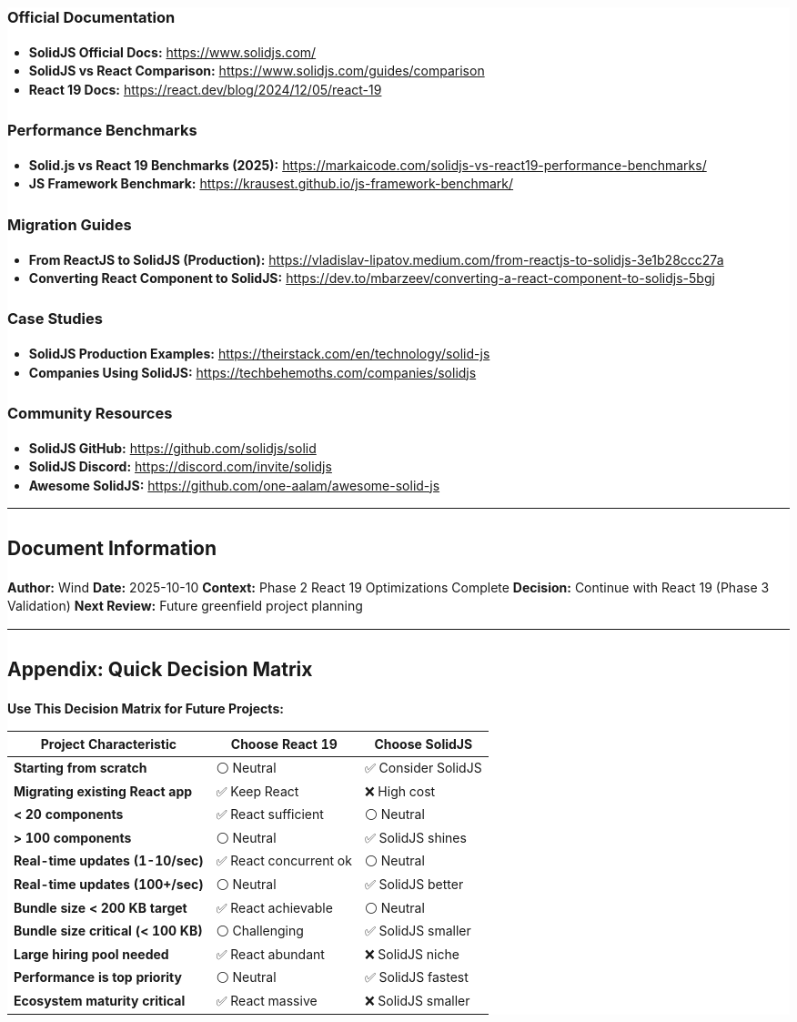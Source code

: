 ### Official Documentation
- **SolidJS Official Docs:** https://www.solidjs.com/
- **SolidJS vs React Comparison:** https://www.solidjs.com/guides/comparison
- **React 19 Docs:** https://react.dev/blog/2024/12/05/react-19

### Performance Benchmarks
- **Solid.js vs React 19 Benchmarks (2025):** https://markaicode.com/solidjs-vs-react19-performance-benchmarks/
- **JS Framework Benchmark:** https://krausest.github.io/js-framework-benchmark/

### Migration Guides
- **From ReactJS to SolidJS (Production):** https://vladislav-lipatov.medium.com/from-reactjs-to-solidjs-3e1b28ccc27a
- **Converting React Component to SolidJS:** https://dev.to/mbarzeev/converting-a-react-component-to-solidjs-5bgj

### Case Studies
- **SolidJS Production Examples:** https://theirstack.com/en/technology/solid-js
- **Companies Using SolidJS:** https://techbehemoths.com/companies/solidjs

### Community Resources
- **SolidJS GitHub:** https://github.com/solidjs/solid
- **SolidJS Discord:** https://discord.com/invite/solidjs
- **Awesome SolidJS:** https://github.com/one-aalam/awesome-solid-js

---

## Document Information

**Author:** Wind
**Date:** 2025-10-10
**Context:** Phase 2 React 19 Optimizations Complete
**Decision:** Continue with React 19 (Phase 3 Validation)
**Next Review:** Future greenfield project planning

---

## Appendix: Quick Decision Matrix

**Use This Decision Matrix for Future Projects:**

| **Project Characteristic** | **Choose React 19** | **Choose SolidJS** |
|--------------------------|-------------------|------------------|
| **Starting from scratch** | ⚪ Neutral | ✅ Consider SolidJS |
| **Migrating existing React app** | ✅ Keep React | ❌ High cost |
| **< 20 components** | ✅ React sufficient | ⚪ Neutral |
| **> 100 components** | ⚪ Neutral | ✅ SolidJS shines |
| **Real-time updates (1-10/sec)** | ✅ React concurrent ok | ⚪ Neutral |
| **Real-time updates (100+/sec)** | ⚪ Neutral | ✅ SolidJS better |
| **Bundle size < 200 KB target** | ✅ React achievable | ⚪ Neutral |
| **Bundle size critical (< 100 KB)** | ⚪ Challenging | ✅ SolidJS smaller |
| **Large hiring pool needed** | ✅ React abundant | ❌ SolidJS niche |
| **Performance is top priority** | ⚪ Neutral | ✅ SolidJS fastest |
| **Ecosystem maturity critical** | ✅ React massive | ❌ SolidJS smaller |
